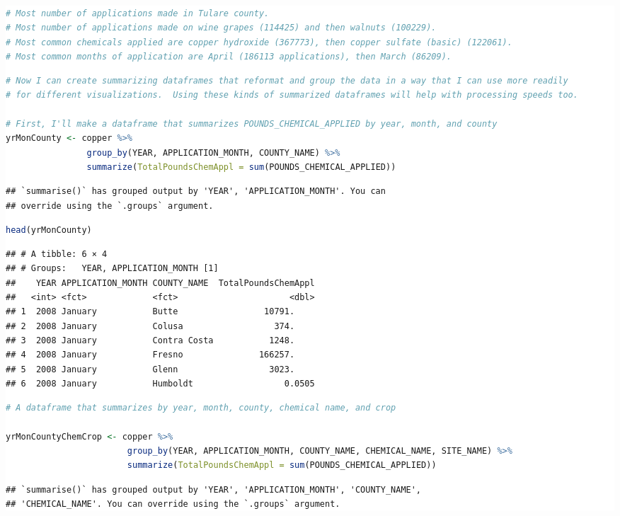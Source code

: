 ```r
# Most number of applications made in Tulare county.
# Most number of applications made on wine grapes (114425) and then walnuts (100229).
# Most common chemicals applied are copper hydroxide (367773), then copper sulfate (basic) (122061).
# Most common months of application are April (186113 applications), then March (86209).
```


```r
# Now I can create summarizing dataframes that reformat and group the data in a way that I can use more readily
# for different visualizations.  Using these kinds of summarized dataframes will help with processing speeds too.

# First, I'll make a dataframe that summarizes POUNDS_CHEMICAL_APPLIED by year, month, and county
yrMonCounty <- copper %>%
                group_by(YEAR, APPLICATION_MONTH, COUNTY_NAME) %>%
                summarize(TotalPoundsChemAppl = sum(POUNDS_CHEMICAL_APPLIED))
```

```
## `summarise()` has grouped output by 'YEAR', 'APPLICATION_MONTH'. You can
## override using the `.groups` argument.
```

```r
head(yrMonCounty)
```

```
## # A tibble: 6 × 4
## # Groups:   YEAR, APPLICATION_MONTH [1]
##    YEAR APPLICATION_MONTH COUNTY_NAME  TotalPoundsChemAppl
##   <int> <fct>             <fct>                      <dbl>
## 1  2008 January           Butte                 10791.    
## 2  2008 January           Colusa                  374.    
## 3  2008 January           Contra Costa           1248.    
## 4  2008 January           Fresno               166257.    
## 5  2008 January           Glenn                  3023.    
## 6  2008 January           Humboldt                  0.0505
```

```r
# A dataframe that summarizes by year, month, county, chemical name, and crop

yrMonCountyChemCrop <- copper %>%
                        group_by(YEAR, APPLICATION_MONTH, COUNTY_NAME, CHEMICAL_NAME, SITE_NAME) %>%
                        summarize(TotalPoundsChemAppl = sum(POUNDS_CHEMICAL_APPLIED))
```

```
## `summarise()` has grouped output by 'YEAR', 'APPLICATION_MONTH', 'COUNTY_NAME',
## 'CHEMICAL_NAME'. You can override using the `.groups` argument.
```
